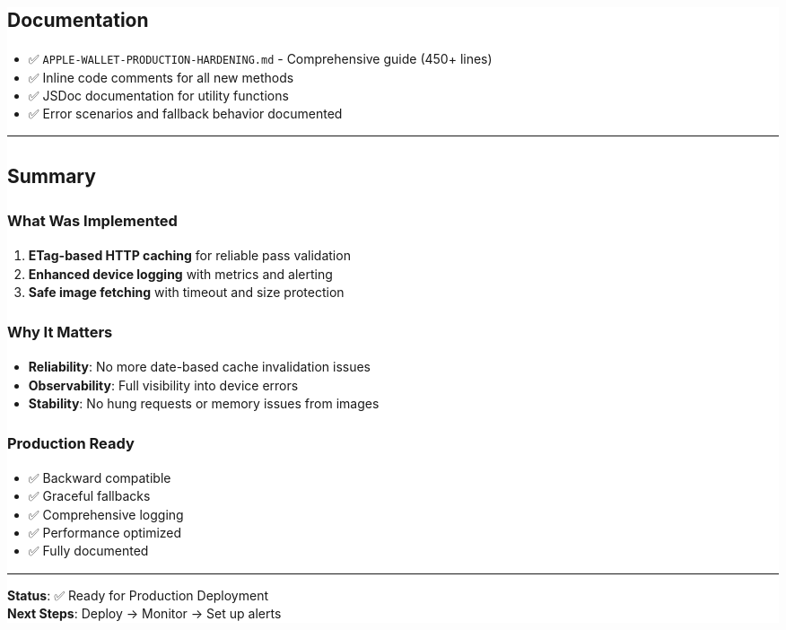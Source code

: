 
## Documentation

- ✅ `APPLE-WALLET-PRODUCTION-HARDENING.md` - Comprehensive guide (450+ lines)
- ✅ Inline code comments for all new methods
- ✅ JSDoc documentation for utility functions
- ✅ Error scenarios and fallback behavior documented

---

## Summary

### What Was Implemented
1. **ETag-based HTTP caching** for reliable pass validation
2. **Enhanced device logging** with metrics and alerting
3. **Safe image fetching** with timeout and size protection

### Why It Matters
- **Reliability**: No more date-based cache invalidation issues
- **Observability**: Full visibility into device errors
- **Stability**: No hung requests or memory issues from images

### Production Ready
- ✅ Backward compatible
- ✅ Graceful fallbacks
- ✅ Comprehensive logging
- ✅ Performance optimized
- ✅ Fully documented

---

**Status**: ✅ Ready for Production Deployment  
**Next Steps**: Deploy → Monitor → Set up alerts
